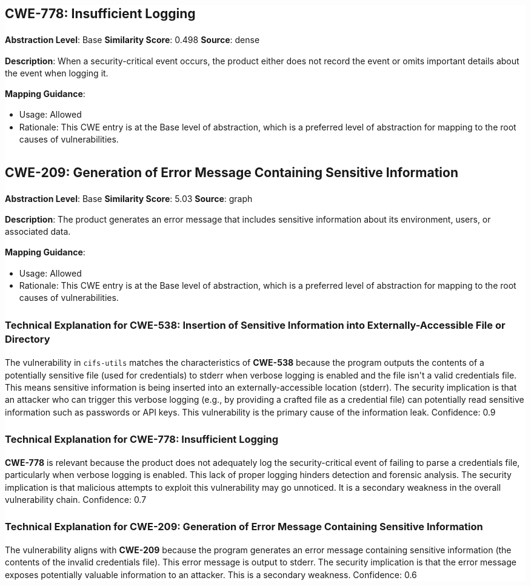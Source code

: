 ## CWE-778: Insufficient Logging
**Abstraction Level**: Base
**Similarity Score**: 0.498
**Source**: dense

**Description**:
When a security-critical event occurs, the product either does not record the event or omits important details about the event when logging it.

**Mapping Guidance**:
- Usage: Allowed
- Rationale: This CWE entry is at the Base level of abstraction, which is a preferred level of abstraction for mapping to the root causes of vulnerabilities.

## CWE-209: Generation of Error Message Containing Sensitive Information
**Abstraction Level**: Base
**Similarity Score**: 5.03
**Source**: graph

**Description**:
The product generates an error message that includes sensitive information about its environment, users, or associated data.

**Mapping Guidance**:
- Usage: Allowed
- Rationale: This CWE entry is at the Base level of abstraction, which is a preferred level of abstraction for mapping to the root causes of vulnerabilities.

### Technical Explanation for CWE-538: Insertion of Sensitive Information into Externally-Accessible File or Directory
The vulnerability in `cifs-utils` matches the characteristics of **CWE-538** because the program outputs the contents of a potentially sensitive file (used for credentials) to stderr when verbose logging is enabled and the file isn't a valid credentials file. This means sensitive information is being inserted into an externally-accessible location (stderr). The security implication is that an attacker who can trigger this verbose logging (e.g., by providing a crafted file as a credential file) can potentially read sensitive information such as passwords or API keys. This vulnerability is the primary cause of the information leak. Confidence: 0.9

### Technical Explanation for CWE-778: Insufficient Logging
**CWE-778** is relevant because the product does not adequately log the security-critical event of failing to parse a credentials file, particularly when verbose logging is enabled. This lack of proper logging hinders detection and forensic analysis. The security implication is that malicious attempts to exploit this vulnerability may go unnoticed. It is a secondary weakness in the overall vulnerability chain. Confidence: 0.7

### Technical Explanation for CWE-209: Generation of Error Message Containing Sensitive Information
The vulnerability aligns with **CWE-209** because the program generates an error message containing sensitive information (the contents of the invalid credentials file). This error message is output to stderr. The security implication is that the error message exposes potentially valuable information to an attacker. This is a secondary weakness. Confidence: 0.6
